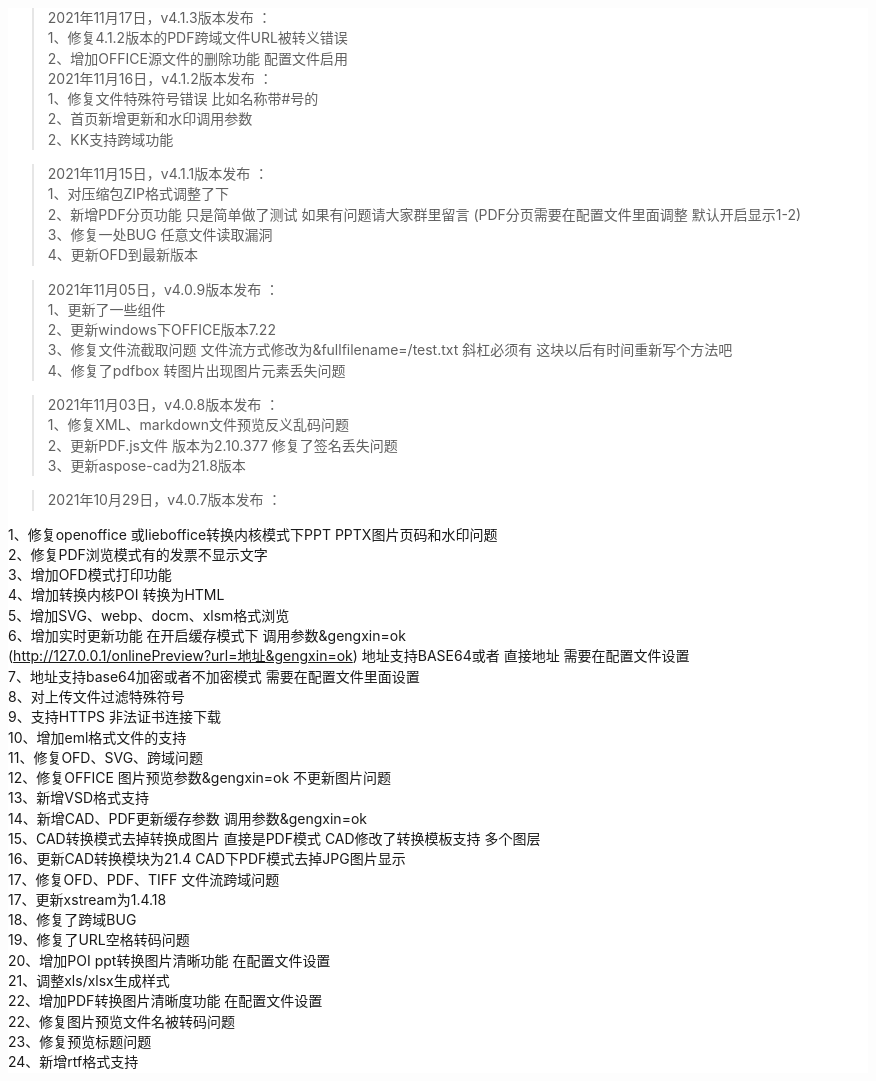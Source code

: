 > 2021年11月17日，v4.1.3版本发布 ：    
1、修复4.1.2版本的PDF跨域文件URL被转义错误  
2、增加OFFICE源文件的删除功能 配置文件启用  
> 2021年11月16日，v4.1.2版本发布 ：  
1、修复文件特殊符号错误 比如名称带#号的  
2、首页新增更新和水印调用参数  
2、KK支持跨域功能  

> 2021年11月15日，v4.1.1版本发布 ：  
1、对压缩包ZIP格式调整了下   
2、新增PDF分页功能 只是简单做了测试 如果有问题请大家群里留言  (PDF分页需要在配置文件里面调整 默认开启显示1-2)   
3、修复一处BUG 任意文件读取漏洞   
4、更新OFD到最新版本  

> 2021年11月05日，v4.0.9版本发布 ：  
1、更新了一些组件  
2、更新windows下OFFICE版本7.22  
3、修复文件流截取问题   文件流方式修改为&fullfilename=/test.txt   斜杠必须有   这块以后有时间重新写个方法吧  
4、修复了pdfbox 转图片出现图片元素丢失问题


> 2021年11月03日，v4.0.8版本发布 ：  
1、修复XML、markdown文件预览反义乱码问题  
2、更新PDF.js文件 版本为2.10.377  修复了签名丢失问题  
3、更新aspose-cad为21.8版本

> 2021年10月29日，v4.0.7版本发布 ：  

1、修复openoffice 或lieboffice转换内核模式下PPT PPTX图片页码和水印问题   
2、修复PDF浏览模式有的发票不显示文字    
3、增加OFD模式打印功能    
4、增加转换内核POI  转换为HTML    
5、增加SVG、webp、docm、xlsm格式浏览   
6、增加实时更新功能 在开启缓存模式下 调用参数&gengxin=ok     
 (http://127.0.0.1/onlinePreview?url=地址&gengxin=ok) 地址支持BASE64或者 直接地址  需要在配置文件设置    
7、地址支持base64加密或者不加密模式 需要在配置文件里面设置     
8、对上传文件过滤特殊符号    
9、支持HTTPS 非法证书连接下载    
10、增加eml格式文件的支持    
11、修复OFD、SVG、跨域问题   
12、修复OFFICE 图片预览参数&gengxin=ok  不更新图片问题   
13、新增VSD格式支持   
14、新增CAD、PDF更新缓存参数 调用参数&gengxin=ok     
15、CAD转换模式去掉转换成图片 直接是PDF模式  CAD修改了转换模板支持 多个图层    
16、更新CAD转换模块为21.4   CAD下PDF模式去掉JPG图片显示   
17、修复OFD、PDF、TIFF 文件流跨域问题   
17、更新xstream为1.4.18     
18、修复了跨域BUG  
19、修复了URL空格转码问题  
20、增加POI ppt转换图片清晰功能 在配置文件设置  
21、调整xls/xlsx生成样式  
22、增加PDF转换图片清晰度功能  在配置文件设置  
22、修复图片预览文件名被转码问题   
23、修复预览标题问题    
24、新增rtf格式支持  
